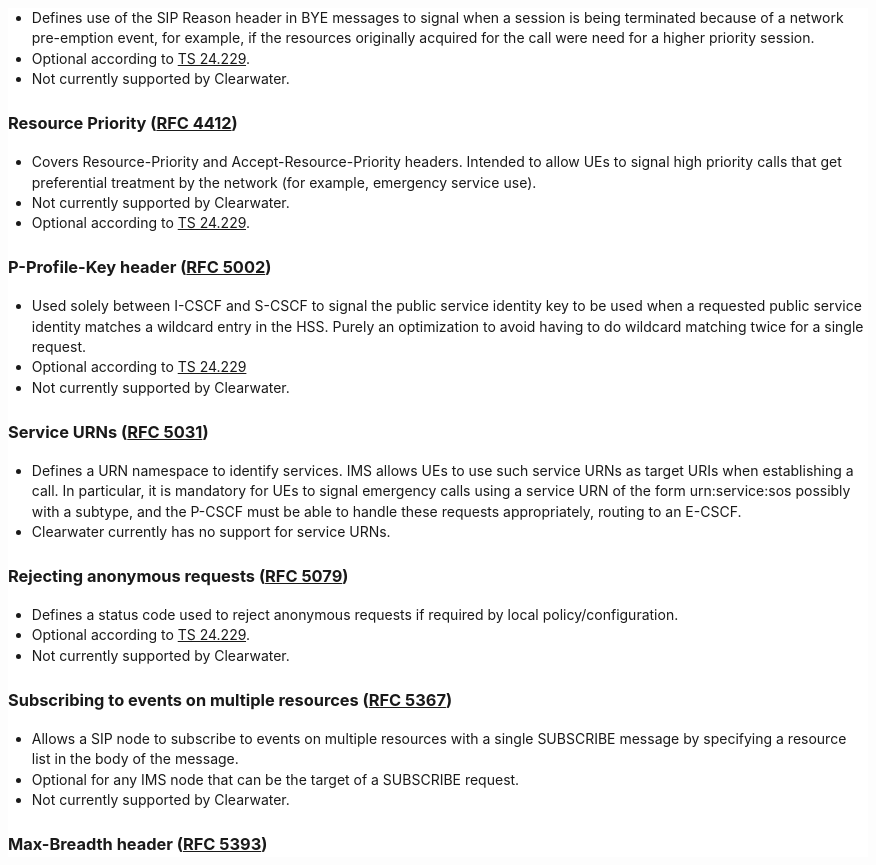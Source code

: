 *   Defines use of the SIP Reason header in BYE messages to signal when a session is being terminated because of a network pre-emption event, for example, if the resources originally acquired for the call were need for a higher priority session.
*   Optional according to [TS 24.229](http://www.3gpp.org/ftp/Specs/html-info/24229.htm).
*   Not currently supported by Clearwater.

### Resource Priority ([RFC 4412](http://www.ietf.org/rfc/rfc4412.txt))

*   Covers Resource-Priority and Accept-Resource-Priority headers.  Intended to allow UEs to signal high priority calls that get preferential treatment by the network (for example, emergency service use).
*   Not currently supported by Clearwater.
*   Optional according to [TS 24.229](http://www.3gpp.org/ftp/Specs/html-info/24229.htm).

### P-Profile-Key header ([RFC 5002](http://www.ietf.org/rfc/rfc5002.txt))

*   Used solely between I-CSCF and S-CSCF to signal the public service identity key to be used when a requested public service identity matches a wildcard entry in the HSS. Purely an optimization to avoid having to do wildcard matching twice for a single request.
*   Optional according to [TS 24.229](http://www.3gpp.org/ftp/Specs/html-info/24229.htm)
*   Not currently supported by Clearwater.

### Service URNs ([RFC 5031](http://www.ietf.org/rfc/rfc5031.txt))

*   Defines a URN namespace to identify services.  IMS allows UEs to use such service URNs as target URIs when establishing a call.  In particular, it is mandatory for UEs to signal emergency calls using a service URN of the form urn:service:sos possibly with a subtype, and the P-CSCF must be able to handle these requests appropriately, routing to an E-CSCF.
*   Clearwater currently has no support for service URNs.

### Rejecting anonymous requests ([RFC 5079](http://www.ietf.org/rfc/rfc5079.txt))

*   Defines a status code used to reject anonymous requests if required by local policy/configuration.
*   Optional according to [TS 24.229](http://www.3gpp.org/ftp/Specs/html-info/24229.htm).
*   Not currently supported by Clearwater.

### Subscribing to events on multiple resources ([RFC 5367](http://www.ietf.org/rfc/rfc5367.txt))

*   Allows a SIP node to subscribe to events on multiple resources with a single SUBSCRIBE message by specifying a resource list in the body of the message.
*   Optional for any IMS node that can be the target of a SUBSCRIBE request.
*   Not currently supported by Clearwater.

### Max-Breadth header ([RFC 5393](http://www.ietf.org/rfc/rfc5393.txt))
